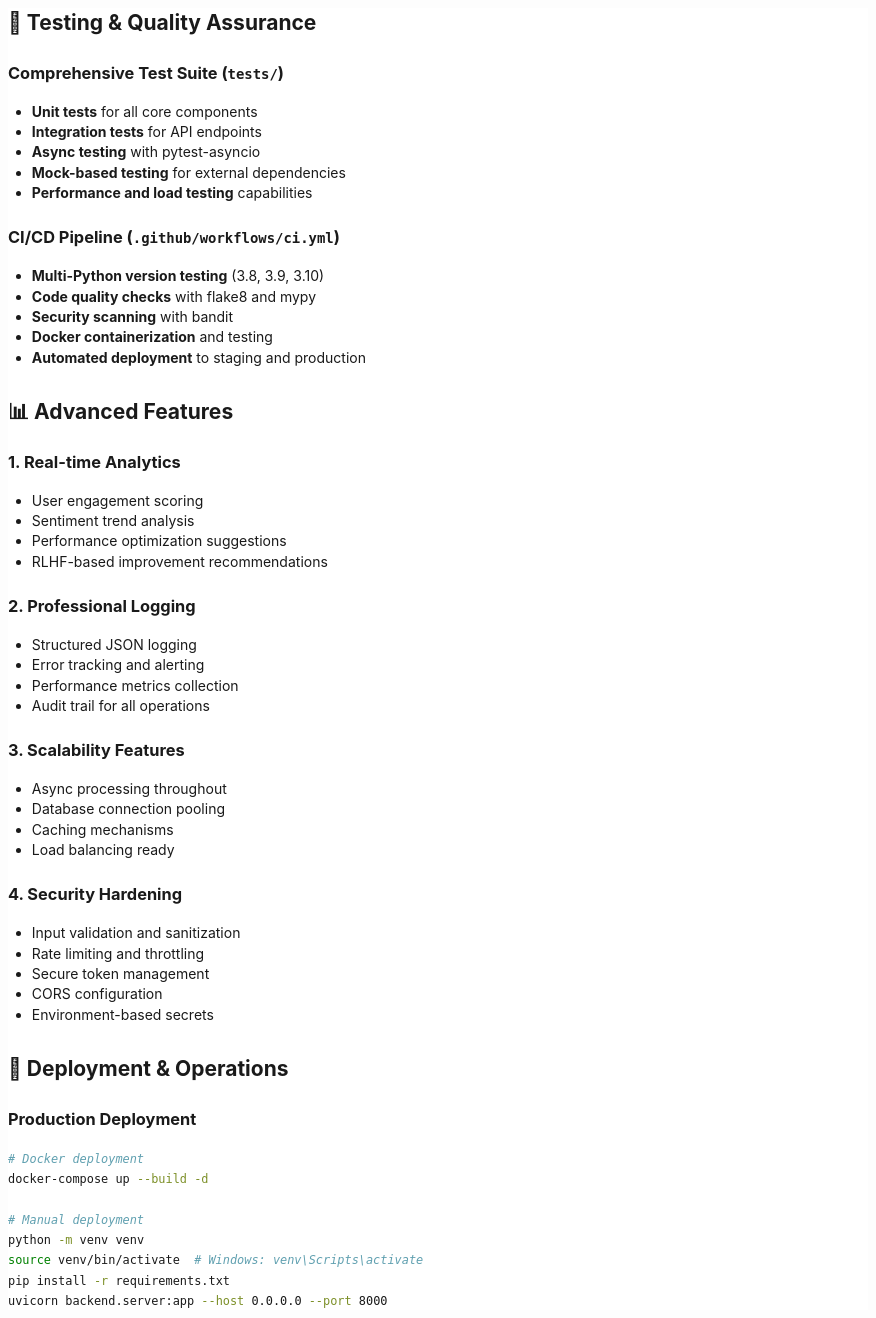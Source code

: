 ## 🧪 Testing & Quality Assurance

### Comprehensive Test Suite (`tests/`)
- **Unit tests** for all core components
- **Integration tests** for API endpoints
- **Async testing** with pytest-asyncio
- **Mock-based testing** for external dependencies
- **Performance and load testing** capabilities

### CI/CD Pipeline (`.github/workflows/ci.yml`)
- **Multi-Python version testing** (3.8, 3.9, 3.10)
- **Code quality checks** with flake8 and mypy
- **Security scanning** with bandit
- **Docker containerization** and testing
- **Automated deployment** to staging and production

## 📊 Advanced Features

### 1. **Real-time Analytics**
- User engagement scoring
- Sentiment trend analysis
- Performance optimization suggestions
- RLHF-based improvement recommendations

### 2. **Professional Logging**
- Structured JSON logging
- Error tracking and alerting
- Performance metrics collection
- Audit trail for all operations

### 3. **Scalability Features**
- Async processing throughout
- Database connection pooling
- Caching mechanisms
- Load balancing ready

### 4. **Security Hardening**
- Input validation and sanitization
- Rate limiting and throttling
- Secure token management
- CORS configuration
- Environment-based secrets

## 🚀 Deployment & Operations

### Production Deployment
```bash
# Docker deployment
docker-compose up --build -d

# Manual deployment
python -m venv venv
source venv/bin/activate  # Windows: venv\Scripts\activate
pip install -r requirements.txt
uvicorn backend.server:app --host 0.0.0.0 --port 8000
```
